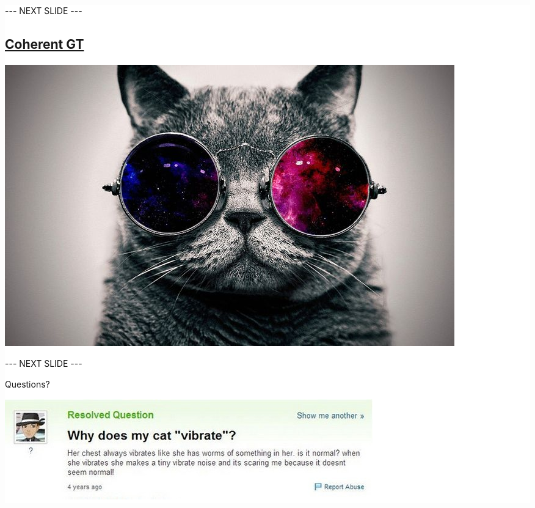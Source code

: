 --- NEXT SLIDE ---

## [Coherent GT](http://coherent-labs.com/Documentation/UnrealEngine4-GT/)

![Matrix cat](resources/14.ui_ue4/gt_cat.jpg)

--- NEXT SLIDE ---

Questions?

![Cat vibrating](resources/14.ui_ue4/cat_vibrating.jpg)
